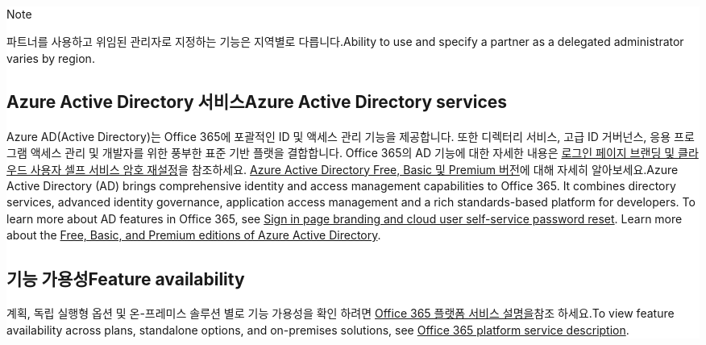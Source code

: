 > [!NOTE]
> <span data-ttu-id="7ebd1-276">파트너를 사용하고 위임된 관리자로 지정하는 기능은 지역별로 다릅니다.</span><span class="sxs-lookup"><span data-stu-id="7ebd1-276">Ability to use and specify a partner as a delegated administrator varies by region.</span></span> 
  
## <a name="azure-active-directory-services"></a><span data-ttu-id="7ebd1-277">Azure Active Directory 서비스</span><span class="sxs-lookup"><span data-stu-id="7ebd1-277">Azure Active Directory services</span></span>

<span data-ttu-id="7ebd1-p136">Azure AD(Active Directory)는 Office 365에 포괄적인 ID 및 액세스 관리 기능을 제공합니다. 또한 디렉터리 서비스, 고급 ID 거버넌스, 응용 프로그램 액세스 관리 및 개발자를 위한 풍부한 표준 기반 플랫을 결합합니다. Office 365의 AD 기능에 대한 자세한 내용은 [로그인 페이지 브랜딩 및 클라우드 사용자 셀프 서비스 암호 재설정](https://www.microsoft.com/en-us/microsoft-365/blog/2015/02/17/sign-page-branding-cloud-user-self-service-password-reset-office-365/)을 참조하세요. [Azure Active Directory Free, Basic 및 Premium 버전](https://msdn.microsoft.com/library/azure/dn532272.aspx)에 대해 자세히 알아보세요.</span><span class="sxs-lookup"><span data-stu-id="7ebd1-p136">Azure Active Directory (AD) brings comprehensive identity and access management capabilities to Office 365. It combines directory services, advanced identity governance, application access management and a rich standards-based platform for developers. To learn more about AD features in Office 365, see [Sign in page branding and cloud user self-service password reset](https://www.microsoft.com/en-us/microsoft-365/blog/2015/02/17/sign-page-branding-cloud-user-self-service-password-reset-office-365/). Learn more about the [Free, Basic, and Premium editions of Azure Active Directory](https://msdn.microsoft.com/library/azure/dn532272.aspx).</span></span> 
  
## <a name="feature-availability"></a><span data-ttu-id="7ebd1-282">기능 가용성</span><span class="sxs-lookup"><span data-stu-id="7ebd1-282">Feature availability</span></span>

<span data-ttu-id="7ebd1-283">계획, 독립 실행형 옵션 및 온-프레미스 솔루션 별로 기능 가용성을 확인 하려면 [Office 365 플랫폼 서비스 설명을](office-365-platform-service-description.md)참조 하세요.</span><span class="sxs-lookup"><span data-stu-id="7ebd1-283">To view feature availability across plans, standalone options, and on-premises solutions, see [Office 365 platform service description](office-365-platform-service-description.md).</span></span>
  
